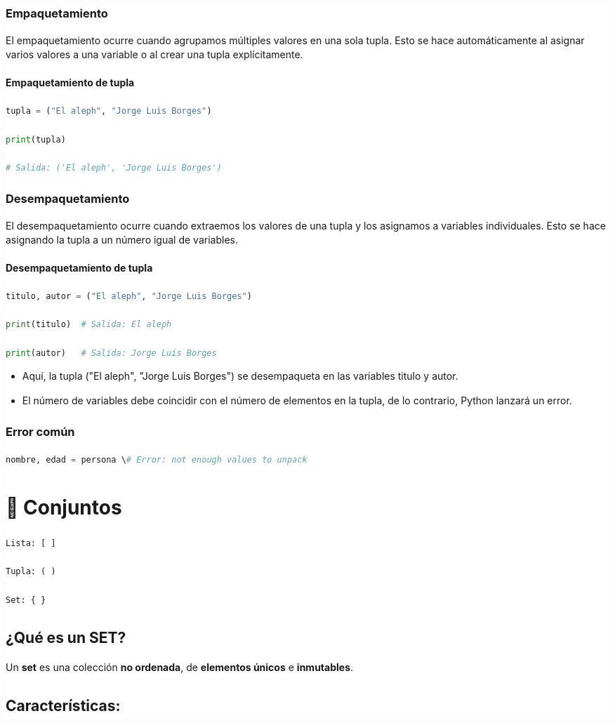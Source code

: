### Empaquetamiento

El empaquetamiento ocurre cuando agrupamos múltiples valores en una sola
tupla. Esto se hace automáticamente al asignar varios valores a una
variable o al crear una tupla explícitamente.

#### Empaquetamiento de tupla
```python
tupla = ("El aleph", "Jorge Luis Borges")

print(tupla)

# Salida: ('El aleph', 'Jorge Luis Borges')
```
### Desempaquetamiento

El desempaquetamiento ocurre cuando extraemos los valores de una tupla y
los asignamos a variables individuales. Esto se hace asignando la tupla
a un número igual de variables.

#### Desempaquetamiento de tupla
```python
titulo, autor = ("El aleph", "Jorge Luis Borges")

print(titulo)  # Salida: El aleph

print(autor)   # Salida: Jorge Luis Borges
```
-   Aquí, la tupla ("El aleph", "Jorge Luis Borges") se desempaqueta
    en las variables titulo y autor.

-   El número de variables debe coincidir con el número de elementos en
    la tupla, de lo contrario, Python lanzará un error.

### Error común
```python
nombre, edad = persona \# Error: not enough values to unpack
```
# 🐍 Conjuntos
```python
Lista: [ ]

Tupla: ( )

Set: { }
```
## ¿Qué es un SET?

Un **set** es una colección **no ordenada**, de **elementos únicos** e **inmutables**.

## Características:
